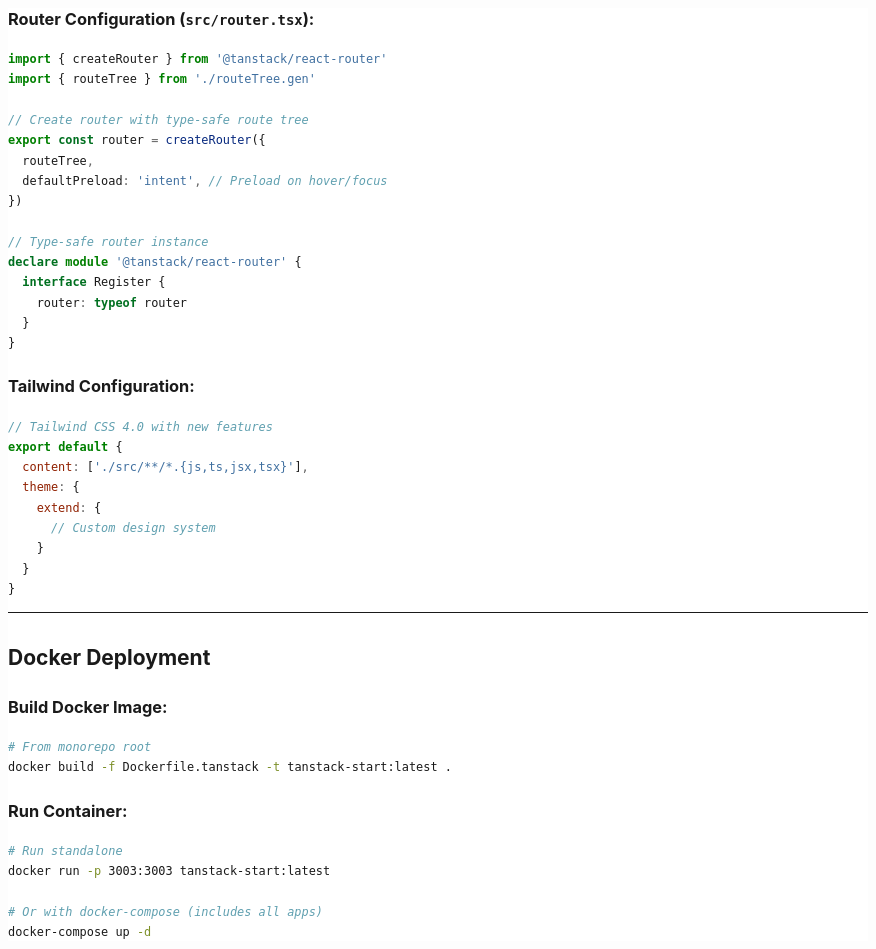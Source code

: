 ### **Router Configuration (`src/router.tsx`):**
```typescript
import { createRouter } from '@tanstack/react-router'
import { routeTree } from './routeTree.gen'

// Create router with type-safe route tree
export const router = createRouter({ 
  routeTree,
  defaultPreload: 'intent', // Preload on hover/focus
})

// Type-safe router instance
declare module '@tanstack/react-router' {
  interface Register {
    router: typeof router
  }
}
```

### **Tailwind Configuration:**
```javascript
// Tailwind CSS 4.0 with new features
export default {
  content: ['./src/**/*.{js,ts,jsx,tsx}'],
  theme: {
    extend: {
      // Custom design system
    }
  }
}
```

---

## **Docker Deployment**

### **Build Docker Image:**
```bash
# From monorepo root
docker build -f Dockerfile.tanstack -t tanstack-start:latest .
```

### **Run Container:**
```bash
# Run standalone
docker run -p 3003:3003 tanstack-start:latest

# Or with docker-compose (includes all apps)
docker-compose up -d
```
